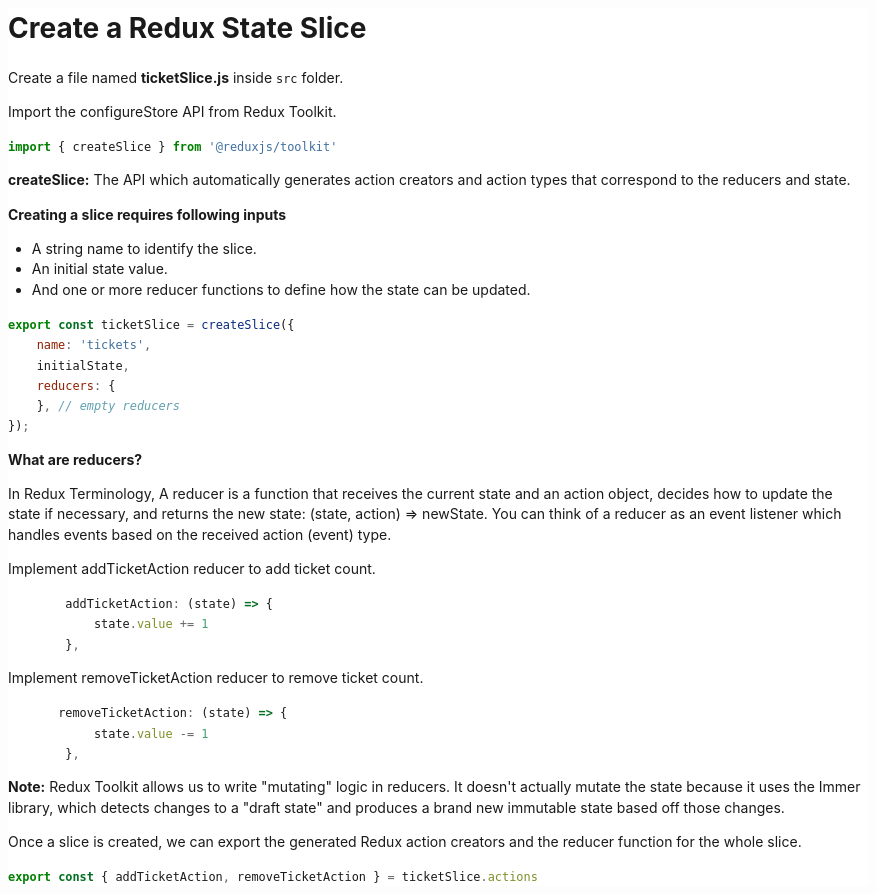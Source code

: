 # Create a Redux State Slice
Create a file named **ticketSlice.js** inside `src` folder.

Import the configureStore API from Redux Toolkit.
```Javascript
import { createSlice } from '@reduxjs/toolkit'
```
**createSlice:** The API which automatically generates action creators and action types that correspond to the reducers and state.

**Creating a slice requires following inputs**
- A string name to identify the slice.
- An initial state value.
- And one or more reducer functions to define how the state can be updated. 

```Javascript
export const ticketSlice = createSlice({
    name: 'tickets', 
    initialState,
    reducers: {
    }, // empty reducers
});
```
**What are reducers?**

In Redux Terminology, A reducer is a function that receives the current state and an action object, decides how to update the state if necessary, and returns the new state: (state, action) => newState. You can think of a reducer as an event listener which handles events based on the received action (event) type.

Implement addTicketAction reducer to add ticket count.

```Javascript
        addTicketAction: (state) => {
            state.value += 1
        },
```

Implement removeTicketAction reducer to remove ticket count.

```Javascript
       removeTicketAction: (state) => {
            state.value -= 1
        },
```

**Note:** Redux Toolkit allows us to write "mutating" logic in reducers. It doesn't actually mutate the state because it uses the Immer library, which detects changes to a "draft state" and produces a brand new immutable state based off those changes.

Once a slice is created, we can export the generated Redux action creators and the reducer function for the whole slice.

```Javascript
export const { addTicketAction, removeTicketAction } = ticketSlice.actions
```

